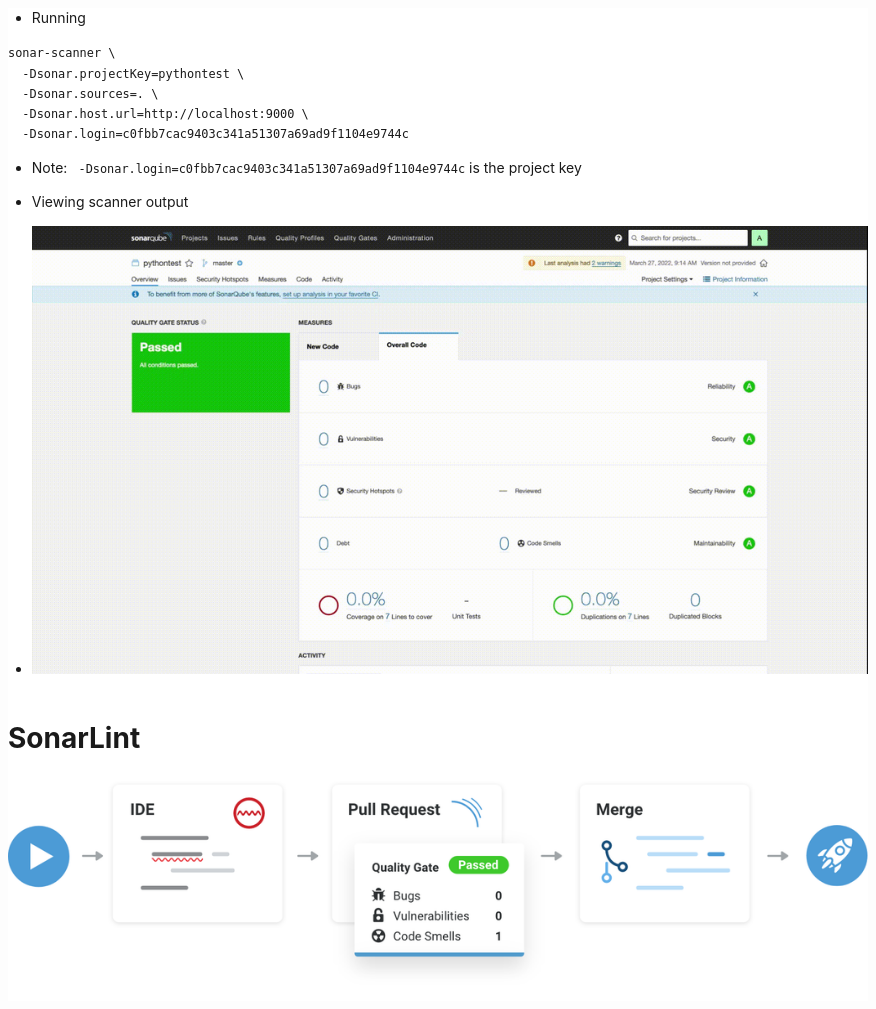 
- Running
```
sonar-scanner \
  -Dsonar.projectKey=pythontest \
  -Dsonar.sources=. \
  -Dsonar.host.url=http://localhost:9000 \
  -Dsonar.login=c0fbb7cac9403c341a51307a69ad9f1104e9744c

```

- Note: ``` -Dsonar.login=c0fbb7cac9403c341a51307a69ad9f1104e9744c``` is the project key

- Viewing scanner output

- ![scanner output](img/sq-output-1.webm.gif)

# SonarLint
![sonarlint](img/sq-lint-0.png)
